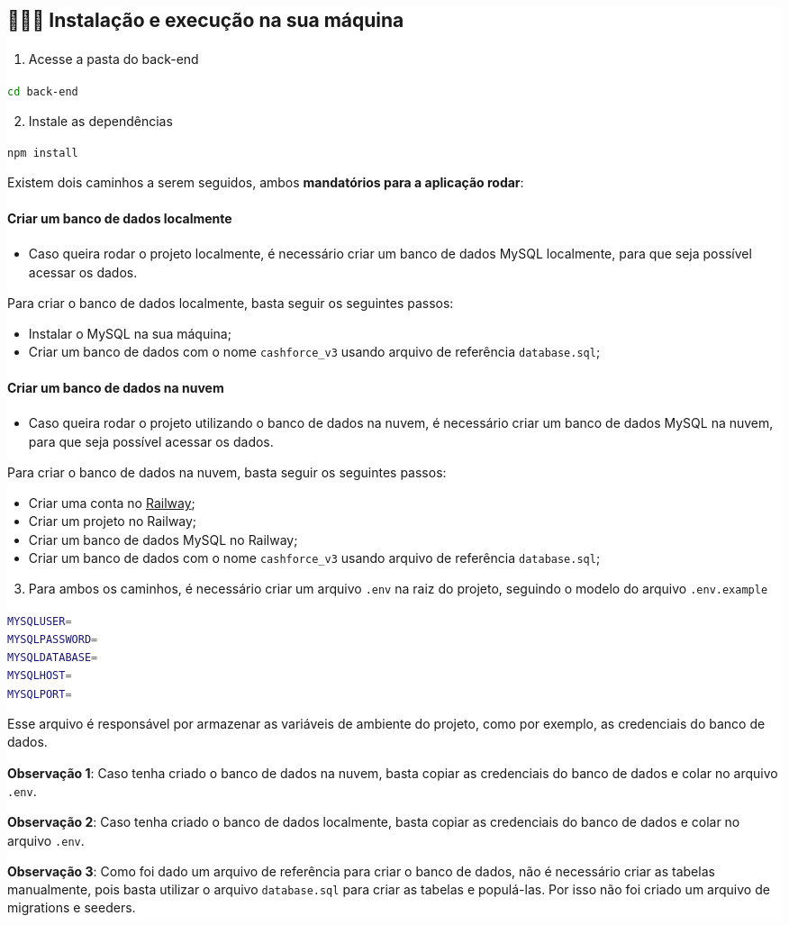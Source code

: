 ## 👨🏾‍💻 Instalação e execução na sua máquina

1. Acesse a pasta do back-end

```bash
cd back-end
```

2. Instale as dependências

```bash
npm install
```

Existem dois caminhos a serem seguidos, ambos **mandatórios para a aplicação rodar**:

#### Criar um banco de dados localmente

- Caso queira rodar o projeto localmente, é necessário criar um banco de dados MySQL localmente, para que seja possível acessar os dados.

Para criar o banco de dados localmente, basta seguir os seguintes passos:

- Instalar o MySQL na sua máquina;
- Criar um banco de dados com o nome `cashforce_v3` usando arquivo de referência `database.sql`;

#### Criar um banco de dados na nuvem

- Caso queira rodar o projeto utilizando o banco de dados na nuvem, é necessário criar um banco de dados MySQL na nuvem, para que seja possível acessar os dados.

Para criar o banco de dados na nuvem, basta seguir os seguintes passos:

- Criar uma conta no [Railway](https://railway.app/);
- Criar um projeto no Railway;
- Criar um banco de dados MySQL no Railway;
- Criar um banco de dados com o nome `cashforce_v3` usando arquivo de referência `database.sql`;

3. Para ambos os caminhos, é necessário criar um arquivo `.env` na raiz do projeto, seguindo o modelo do arquivo `.env.example`

```bash
MYSQLUSER=
MYSQLPASSWORD=
MYSQLDATABASE=
MYSQLHOST=
MYSQLPORT=
```

Esse arquivo é responsável por armazenar as variáveis de ambiente do projeto, como por exemplo, as credenciais do banco de dados.

**Observação 1**: Caso tenha criado o banco de dados na nuvem, basta copiar as credenciais do banco de dados e colar no arquivo `.env`.

**Observação 2**: Caso tenha criado o banco de dados localmente, basta copiar as credenciais do banco de dados e colar no arquivo `.env`.

**Observação 3**: Como foi dado um arquivo de referência para criar o banco de dados, não é necessário criar as tabelas manualmente, pois basta utilizar o arquivo `database.sql` para criar as tabelas e populá-las. Por isso não foi criado um arquivo de migrations e seeders.
